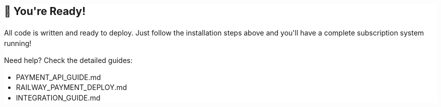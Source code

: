 
## 🎉 You're Ready!

All code is written and ready to deploy. Just follow the installation steps above and you'll have a complete subscription system running!

Need help? Check the detailed guides:
- PAYMENT_API_GUIDE.md
- RAILWAY_PAYMENT_DEPLOY.md
- INTEGRATION_GUIDE.md
